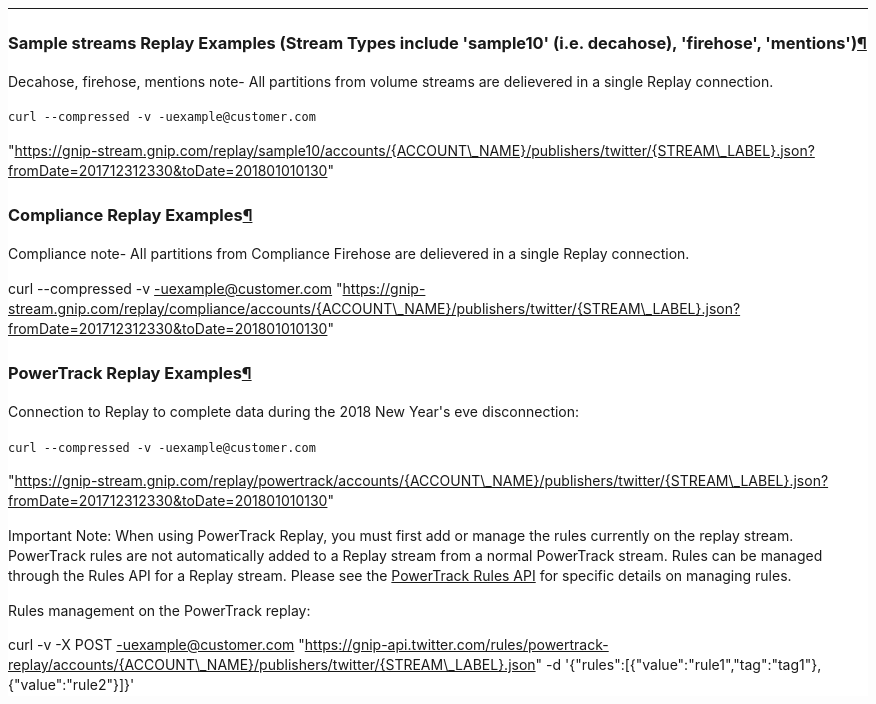   

* * *

### Sample streams Replay Examples (Stream Types include 'sample10' (i.e. decahose), 'firehose', 'mentions')[¶](#sample-streams-replay-examples-stream-types-include-sample10-i-e-decahose-firehose-mentions- "Permalink to this headline")

Decahose, firehose, mentions note- All partitions from volume streams are delievered in a single Replay connection.

    curl --compressed -v -uexample@customer.com 
"https://gnip-stream.gnip.com/replay/sample10/accounts/{ACCOUNT\_NAME}/publishers/twitter/{STREAM\_LABEL}.json?fromDate=201712312330&toDate=201801010130"

### Compliance Replay Examples[¶](#compliance-replay-examples "Permalink to this headline")

Compliance note- All partitions from Compliance Firehose are delievered in a single Replay connection.

curl --compressed -v -uexample@customer.com 
"https://gnip-stream.gnip.com/replay/compliance/accounts/{ACCOUNT\_NAME}/publishers/twitter/{STREAM\_LABEL}.json?fromDate=201712312330&toDate=201801010130"

### PowerTrack Replay Examples[¶](#powertrack-replay-examples "Permalink to this headline")

Connection to Replay to complete data during the 2018 New Year's eve disconnection:

    curl --compressed -v -uexample@customer.com 
"https://gnip-stream.gnip.com/replay/powertrack/accounts/{ACCOUNT\_NAME}/publishers/twitter/{STREAM\_LABEL}.json?fromDate=201712312330&toDate=201801010130"

Important Note: When using PowerTrack Replay, you must first add or manage the rules currently on the replay stream. PowerTrack rules are not automatically added to a Replay stream from a normal PowerTrack stream. Rules can be managed through the Rules API for a Replay stream. Please see the [PowerTrack Rules API](https://developer.twitter.com/en/docs/tweets/filter-realtime/api-reference/powertrack-rules) for specific details on managing rules.

Rules management on the PowerTrack replay:

curl -v -X POST -uexample@customer.com 
"https://gnip-api.twitter.com/rules/powertrack-replay/accounts/{ACCOUNT\_NAME}/publishers/twitter/{STREAM\_LABEL}.json" 
-d '{"rules":\[{"value":"rule1","tag":"tag1"},{"value":"rule2"}\]}'